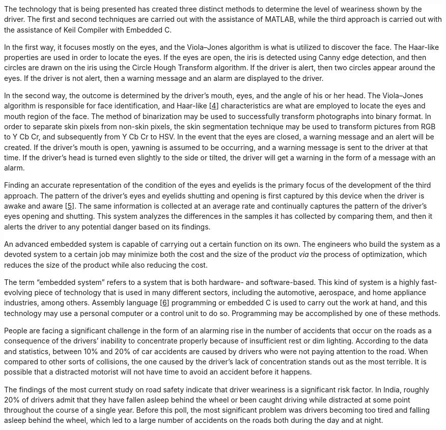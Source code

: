 The technology that is being presented has created three distinct methods to determine the level of weariness shown by the driver. The first and second techniques are carried out with the assistance of MATLAB, while the third approach is carried out with the assistance of Keil Compiler with Embedded C.

In the first way, it focuses mostly on the eyes, and the Viola–Jones algorithm is what is utilized to discover the face. The Haar-like properties are used in order to locate the eyes. If the eyes are open, the iris is detected using Canny edge detection, and then circles are drawn on the iris using the Circle Hough Transform algorithm. If the driver is alert, then two circles appear around the eyes. If the driver is not alert, then a warning message and an alarm are displayed to the driver.

In the second way, the outcome is determined by the driver’s mouth, eyes, and the angle of his or her head. The Viola–Jones algorithm is responsible for face identification, and Haar-like \[[4](https://learning-oreilly-com.ezproxy.christchurchcitylibraries.com/library/view/artificial-intelligence-for/9781119847465/c01.xhtml#ref4)\] characteristics are what are employed to locate the eyes and mouth region of the face. The method of binarization may be used to successfully transform photographs into binary format. In order to separate skin pixels from non-skin pixels, the skin segmentation technique may be used to transform pictures from RGB to Y Cb Cr, and subsequently from Y Cb Cr to HSV. In the event that the eyes are closed, a warning message and an alert will be created. If the driver’s mouth is open, yawning is assumed to be occurring, and a warning message is sent to the driver at that time. If the driver’s head is turned even slightly to the side or tilted, the driver will get a warning in the form of a message with an alarm.

Finding an accurate representation of the condition of the eyes and eyelids is the primary focus of the development of the third approach. The pattern of the driver’s eyes and eyelids shutting and opening is first captured by this device when the driver is awake and aware \[[5](https://learning-oreilly-com.ezproxy.christchurchcitylibraries.com/library/view/artificial-intelligence-for/9781119847465/c01.xhtml#ref5)\]. The same information is collected at an average rate and continually captures the pattern of the driver’s eyes opening and shutting. This system analyzes the differences in the samples it has collected by comparing them, and then it alerts the driver to any potential danger based on its findings.

An advanced embedded system is capable of carrying out a certain function on its own. The engineers who build the system as a devoted system to a certain job may minimize both the cost and the size of the product _via_ the process of optimization, which reduces the size of the product while also reducing the cost.

The term “embedded system” refers to a system that is both hardware- and software-based. This kind of system is a highly fast-evolving piece of technology that is used in many different sectors, including the automotive, aerospace, and home appliance industries, among others. Assembly language \[[6](https://learning-oreilly-com.ezproxy.christchurchcitylibraries.com/library/view/artificial-intelligence-for/9781119847465/c01.xhtml#ref6)\] programming or embedded C is used to carry out the work at hand, and this technology may use a personal computer or a control unit to do so. Programming may be accomplished by one of these methods.

People are facing a significant challenge in the form of an alarming rise in the number of accidents that occur on the roads as a consequence of the drivers’ inability to concentrate properly because of insufficient rest or dim lighting. According to the data and statistics, between 10% and 20% of car accidents are caused by drivers who were not paying attention to the road. When compared to other sorts of collisions, the one caused by the driver’s lack of concentration stands out as the most terrible. It is possible that a distracted motorist will not have time to avoid an accident before it happens.

The findings of the most current study on road safety indicate that driver weariness is a significant risk factor. In India, roughly 20% of drivers admit that they have fallen asleep behind the wheel or been caught driving while distracted at some point throughout the course of a single year. Before this poll, the most significant problem was drivers becoming too tired and falling asleep behind the wheel, which led to a large number of accidents on the roads both during the day and at night.
